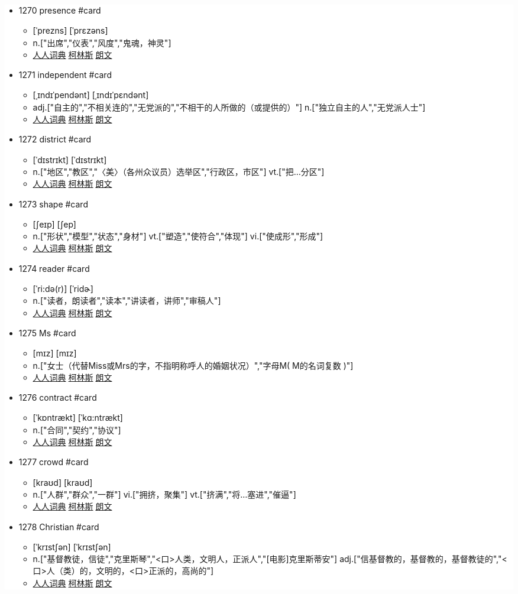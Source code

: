
- 1270 presence #card
  - [ˈprezns]  [ˈprɛzəns]
  - n.["出席","仪表","风度","鬼魂，神灵"]
  - [人人词典](https://www.91dict.com/words?w=presence) [柯林斯](https://www.collinsdictionary.com/zh/dictionary/english/presence) [朗文](https://www.ldoceonline.com/dictionary/presence)
  

- 1271 independent #card
  - [ˌɪndɪˈpendənt]  [ˌɪndɪˈpɛndənt]
  - adj.["自主的","不相关连的","无党派的","不相干的人所做的（或提供的）"]  n.["独立自主的人","无党派人士"]
  - [人人词典](https://www.91dict.com/words?w=independent) [柯林斯](https://www.collinsdictionary.com/zh/dictionary/english/independent) [朗文](https://www.ldoceonline.com/dictionary/independent)
  

- 1272 district #card
  - [ˈdɪstrɪkt]  [ˈdɪstrɪkt]
  - n.["地区","教区","〈美〉（各州众议员）选举区","行政区，市区"]  vt.["把…分区"]
  - [人人词典](https://www.91dict.com/words?w=district) [柯林斯](https://www.collinsdictionary.com/zh/dictionary/english/district) [朗文](https://www.ldoceonline.com/dictionary/district)
  

- 1273 shape #card
  - [ʃeɪp]  [ʃep]
  - n.["形状","模型","状态","身材"]  vt.["塑造","使符合","体现"]  vi.["使成形","形成"]
  - [人人词典](https://www.91dict.com/words?w=shape) [柯林斯](https://www.collinsdictionary.com/zh/dictionary/english/shape) [朗文](https://www.ldoceonline.com/dictionary/shape)
  

- 1274 reader #card
  - [ˈri:də(r)]  [ˈridɚ]
  - n.["读者，朗读者","读本","讲读者，讲师","审稿人"]
  - [人人词典](https://www.91dict.com/words?w=reader) [柯林斯](https://www.collinsdictionary.com/zh/dictionary/english/reader) [朗文](https://www.ldoceonline.com/dictionary/reader)
  

- 1275 Ms #card
  - [mɪz]  [mɪz]
  - n.["女士（代替Miss或Mrs的字，不指明称呼人的婚姻状况）","字母M( M的名词复数 )"]
  - [人人词典](https://www.91dict.com/words?w=Ms) [柯林斯](https://www.collinsdictionary.com/zh/dictionary/english/Ms) [朗文](https://www.ldoceonline.com/dictionary/Ms)
  

- 1276 contract #card
  - [ˈkɒntrækt]  [ˈkɑ:ntrækt]
  - n.["合同","契约","协议"]
  - [人人词典](https://www.91dict.com/words?w=contract) [柯林斯](https://www.collinsdictionary.com/zh/dictionary/english/contract) [朗文](https://www.ldoceonline.com/dictionary/contract)
  

- 1277 crowd #card
  - [kraʊd]  [kraʊd]
  - n.["人群","群众","一群"]  vi.["拥挤，聚集"]  vt.["挤满","将…塞进","催逼"]
  - [人人词典](https://www.91dict.com/words?w=crowd) [柯林斯](https://www.collinsdictionary.com/zh/dictionary/english/crowd) [朗文](https://www.ldoceonline.com/dictionary/crowd)
  

- 1278 Christian #card
  - [ˈkrɪstʃən]  [ˈkrɪstʃən]
  - n.["基督教徒，信徒","克里斯琴","<口>人类，文明人，正派人","[电影]克里斯蒂安"]  adj.["信基督教的，基督教的，基督教徒的","<口>人（类）的，文明的，<口>正派的，高尚的"]
  - [人人词典](https://www.91dict.com/words?w=Christian) [柯林斯](https://www.collinsdictionary.com/zh/dictionary/english/Christian) [朗文](https://www.ldoceonline.com/dictionary/Christian)
  